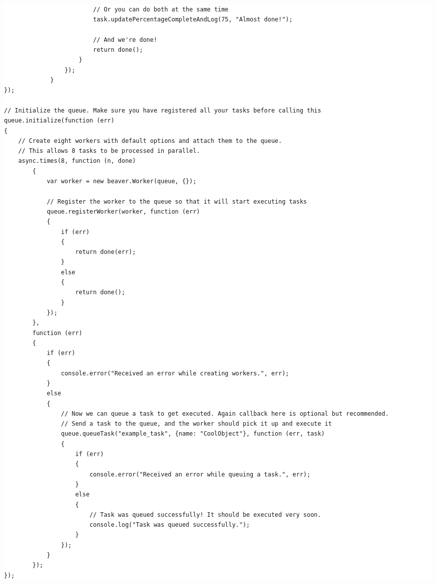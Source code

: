                              // Or you can do both at the same time
                             task.updatePercentageCompleteAndLog(75, "Almost done!");

                             // And we're done!
                             return done();
                         }
                     });
                 }
    });

    // Initialize the queue. Make sure you have registered all your tasks before calling this
    queue.initialize(function (err)
    {
        // Create eight workers with default options and attach them to the queue.
        // This allows 8 tasks to be processed in parallel.
        async.times(8, function (n, done)
            {
                var worker = new beaver.Worker(queue, {});

                // Register the worker to the queue so that it will start executing tasks
                queue.registerWorker(worker, function (err)
                {
                    if (err)
                    {
                        return done(err);
                    }
                    else
                    {
                        return done();
                    }
                });
            },
            function (err)
            {
                if (err)
                {
                    console.error("Received an error while creating workers.", err);
                }
                else
                {
                    // Now we can queue a task to get executed. Again callback here is optional but recommended.
                    // Send a task to the queue, and the worker should pick it up and execute it
                    queue.queueTask("example_task", {name: "CoolObject"}, function (err, task)
                    {
                        if (err)
                        {
                            console.error("Received an error while queuing a task.", err);
                        }
                        else
                        {
                            // Task was queued successfully! It should be executed very soon.
                            console.log("Task was queued successfully.");
                        }
                    });
                }
            });
    });
